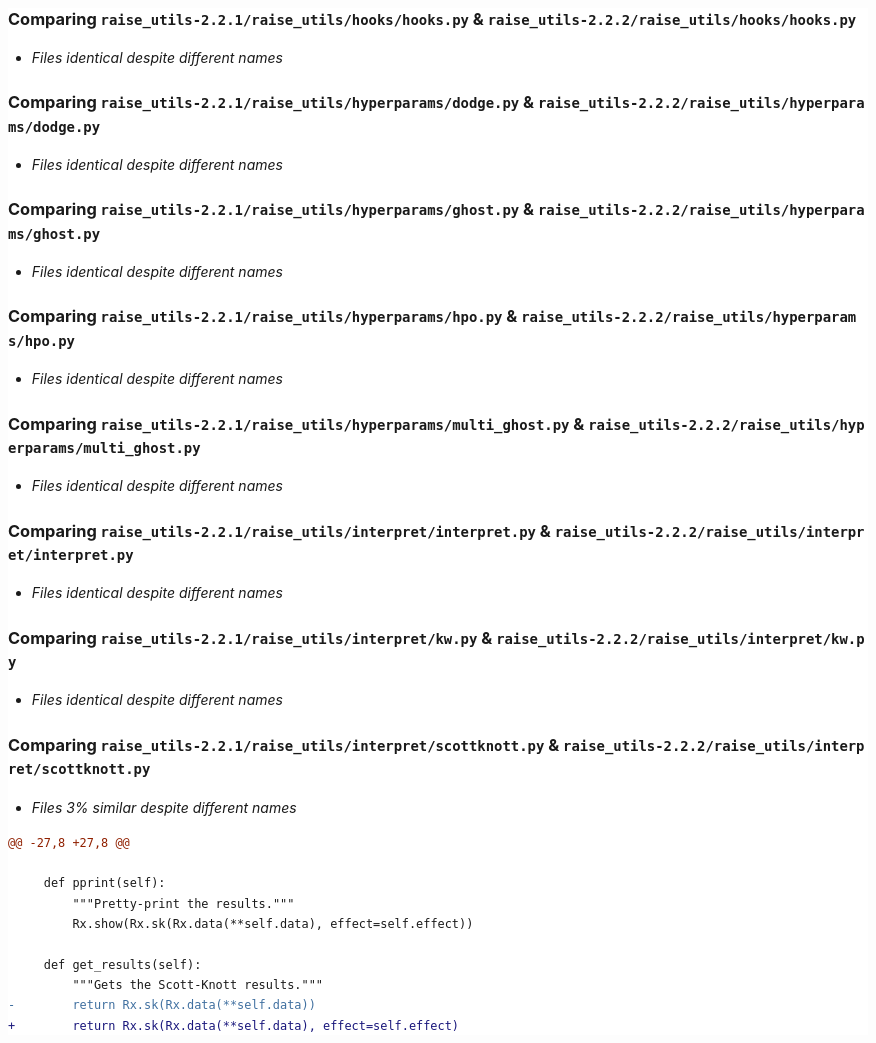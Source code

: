### Comparing `raise_utils-2.2.1/raise_utils/hooks/hooks.py` & `raise_utils-2.2.2/raise_utils/hooks/hooks.py`

 * *Files identical despite different names*

### Comparing `raise_utils-2.2.1/raise_utils/hyperparams/dodge.py` & `raise_utils-2.2.2/raise_utils/hyperparams/dodge.py`

 * *Files identical despite different names*

### Comparing `raise_utils-2.2.1/raise_utils/hyperparams/ghost.py` & `raise_utils-2.2.2/raise_utils/hyperparams/ghost.py`

 * *Files identical despite different names*

### Comparing `raise_utils-2.2.1/raise_utils/hyperparams/hpo.py` & `raise_utils-2.2.2/raise_utils/hyperparams/hpo.py`

 * *Files identical despite different names*

### Comparing `raise_utils-2.2.1/raise_utils/hyperparams/multi_ghost.py` & `raise_utils-2.2.2/raise_utils/hyperparams/multi_ghost.py`

 * *Files identical despite different names*

### Comparing `raise_utils-2.2.1/raise_utils/interpret/interpret.py` & `raise_utils-2.2.2/raise_utils/interpret/interpret.py`

 * *Files identical despite different names*

### Comparing `raise_utils-2.2.1/raise_utils/interpret/kw.py` & `raise_utils-2.2.2/raise_utils/interpret/kw.py`

 * *Files identical despite different names*

### Comparing `raise_utils-2.2.1/raise_utils/interpret/scottknott.py` & `raise_utils-2.2.2/raise_utils/interpret/scottknott.py`

 * *Files 3% similar despite different names*

```diff
@@ -27,8 +27,8 @@
 
     def pprint(self):
         """Pretty-print the results."""
         Rx.show(Rx.sk(Rx.data(**self.data), effect=self.effect))
 
     def get_results(self):
         """Gets the Scott-Knott results."""
-        return Rx.sk(Rx.data(**self.data))
+        return Rx.sk(Rx.data(**self.data), effect=self.effect)
```
